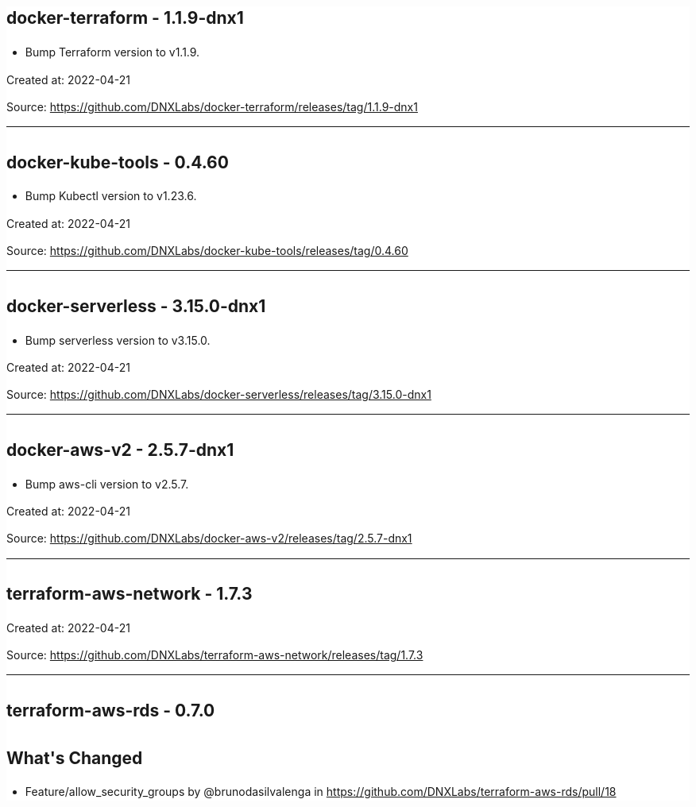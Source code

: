 

## docker-terraform - 1.1.9-dnx1
- Bump Terraform version to v1.1.9.

Created at: 2022-04-21


Source: https://github.com/DNXLabs/docker-terraform/releases/tag/1.1.9-dnx1

---


## docker-kube-tools - 0.4.60
- Bump Kubectl version to v1.23.6.

Created at: 2022-04-21


Source: https://github.com/DNXLabs/docker-kube-tools/releases/tag/0.4.60

---


## docker-serverless - 3.15.0-dnx1
- Bump serverless version to v3.15.0.

Created at: 2022-04-21


Source: https://github.com/DNXLabs/docker-serverless/releases/tag/3.15.0-dnx1

---


## docker-aws-v2 - 2.5.7-dnx1
- Bump aws-cli version to v2.5.7.

Created at: 2022-04-21


Source: https://github.com/DNXLabs/docker-aws-v2/releases/tag/2.5.7-dnx1

---


## terraform-aws-network - 1.7.3


Created at: 2022-04-21


Source: https://github.com/DNXLabs/terraform-aws-network/releases/tag/1.7.3

---


## terraform-aws-rds - 0.7.0
## What's Changed
* Feature/allow_security_groups by @brunodasilvalenga in https://github.com/DNXLabs/terraform-aws-rds/pull/18
